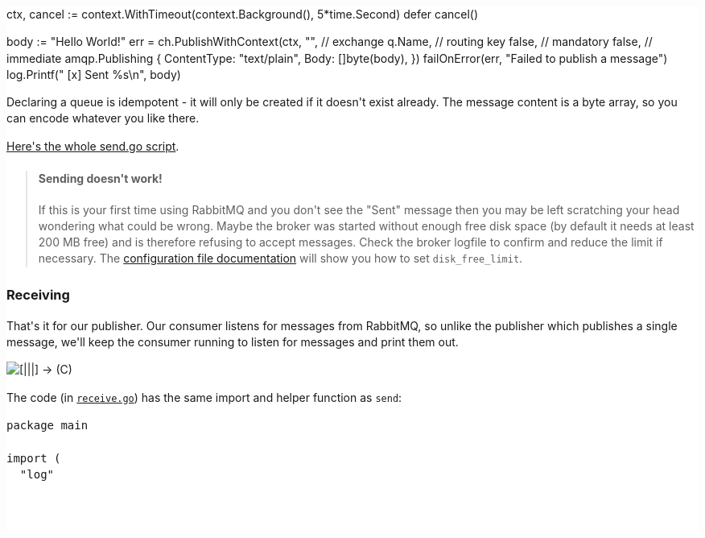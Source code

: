 ctx, cancel := context.WithTimeout(context.Background(), 5*time.Second)
defer cancel()

body := "Hello World!"
err = ch.PublishWithContext(ctx,
  "",     // exchange
  q.Name, // routing key
  false,  // mandatory
  false,  // immediate
  amqp.Publishing {
    ContentType: "text/plain",
    Body:        []byte(body),
  })
failOnError(err, "Failed to publish a message")
log.Printf(" [x] Sent %s\n", body)
</pre>

Declaring a queue is idempotent - it will only be created if it doesn't
exist already. The message content is a byte array, so you can encode
whatever you like there.

[Here's the whole send.go script](https://github.com/rabbitmq/rabbitmq-tutorials/blob/main/go/send.go).

> #### Sending doesn't work!
>
> If this is your first time using RabbitMQ and you don't see the "Sent"
> message then you may be left scratching your head wondering what could
> be wrong. Maybe the broker was started without enough free disk space
> (by default it needs at least 200 MB free) and is therefore refusing to
> accept messages. Check the broker logfile to confirm and reduce the
> limit if necessary. The <a
> href="https://www.rabbitmq.com/configure.html#config-items">configuration
> file documentation</a> will show you how to set <code>disk_free_limit</code>.


### Receiving

That's it for our publisher.  Our consumer listens for messages from
RabbitMQ, so unlike the publisher which publishes a single message, we'll
keep the consumer running to listen for messages and print them out.

<div class="diagram">
  <img src="../img/tutorials/receiving.png" alt="[|||] -> (C)" height="100" />
</div>

The code (in [`receive.go`](https://github.com/rabbitmq/rabbitmq-tutorials/blob/main/go/receive.go)) has the same import and helper function as `send`:

<pre class="lang-go">
package main

import (
  "log"
